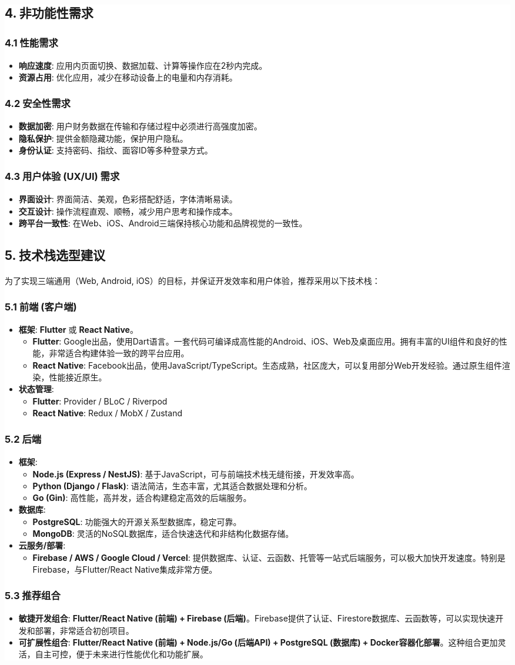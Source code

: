 ## 4. 非功能性需求
### 4.1 性能需求
+ **响应速度**: 应用内页面切换、数据加载、计算等操作应在2秒内完成。
+ **资源占用**: 优化应用，减少在移动设备上的电量和内存消耗。

### 4.2 安全性需求
+ **数据加密**: 用户财务数据在传输和存储过程中必须进行高强度加密。
+ **隐私保护**: 提供金额隐藏功能，保护用户隐私。
+ **身份认证**: 支持密码、指纹、面容ID等多种登录方式。

### 4.3 用户体验 (UX/UI) 需求
+ **界面设计**: 界面简洁、美观，色彩搭配舒适，字体清晰易读。
+ **交互设计**: 操作流程直观、顺畅，减少用户思考和操作成本。
+ **跨平台一致性**: 在Web、iOS、Android三端保持核心功能和品牌视觉的一致性。

## 5. 技术栈选型建议
为了实现三端通用（Web, Android, iOS）的目标，并保证开发效率和用户体验，推荐采用以下技术栈：

### 5.1 前端 (客户端)
+ **框架**: **Flutter** 或 **React Native**。
    - **Flutter**: Google出品，使用Dart语言。一套代码可编译成高性能的Android、iOS、Web及桌面应用。拥有丰富的UI组件和良好的性能，非常适合构建体验一致的跨平台应用。
    - **React Native**: Facebook出品，使用JavaScript/TypeScript。生态成熟，社区庞大，可以复用部分Web开发经验。通过原生组件渲染，性能接近原生。
+ **状态管理**:
    - **Flutter**: Provider / BLoC / Riverpod
    - **React Native**: Redux / MobX / Zustand

### 5.2 后端
+ **框架**:
    - **Node.js (Express / NestJS)**: 基于JavaScript，可与前端技术栈无缝衔接，开发效率高。
    - **Python (Django / Flask)**: 语法简洁，生态丰富，尤其适合数据处理和分析。
    - **Go (Gin)**: 高性能，高并发，适合构建稳定高效的后端服务。
+ **数据库**:
    - **PostgreSQL**: 功能强大的开源关系型数据库，稳定可靠。
    - **MongoDB**: 灵活的NoSQL数据库，适合快速迭代和非结构化数据存储。
+ **云服务/部署**:
    - **Firebase / AWS / Google Cloud / Vercel**: 提供数据库、认证、云函数、托管等一站式后端服务，可以极大加快开发速度。特别是Firebase，与Flutter/React Native集成非常方便。

### 5.3 推荐组合
+ **敏捷开发组合**: **Flutter/React Native (前端) + Firebase (后端)**。Firebase提供了认证、Firestore数据库、云函数等，可以实现快速开发和部署，非常适合初创项目。
+ **可扩展性组合**: **Flutter/React Native (前端) + Node.js/Go (后端API) + PostgreSQL (数据库) + Docker容器化部署**。这种组合更加灵活，自主可控，便于未来进行性能优化和功能扩展。

